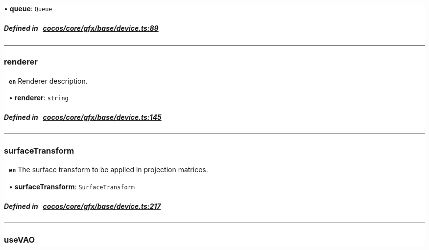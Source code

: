 
•  **queue**:
 ``Queue`` 
</div>

##### Defined in &nbsp;   [cocos/core/gfx/base/device.ts:89](https://github.com/cocos-creator/engine/blob/c7bf6b8a9/cocos/core/gfx/base/device.ts#L89)&nbsp;


___


### renderer
<div style="margin-left: 10px;">




**`en`** Renderer description.




•  **renderer**:
 ``string`` 
</div>

##### Defined in &nbsp;   [cocos/core/gfx/base/device.ts:145](https://github.com/cocos-creator/engine/blob/c7bf6b8a9/cocos/core/gfx/base/device.ts#L145)&nbsp;


___


### surfaceTransform
<div style="margin-left: 10px;">




**`en`** The surface transform to be applied in projection matrices.




•  **surfaceTransform**:
 ``SurfaceTransform`` 
</div>

##### Defined in &nbsp;   [cocos/core/gfx/base/device.ts:217](https://github.com/cocos-creator/engine/blob/c7bf6b8a9/cocos/core/gfx/base/device.ts#L217)&nbsp;


___


### useVAO
<div style="margin-left: 10px;">
